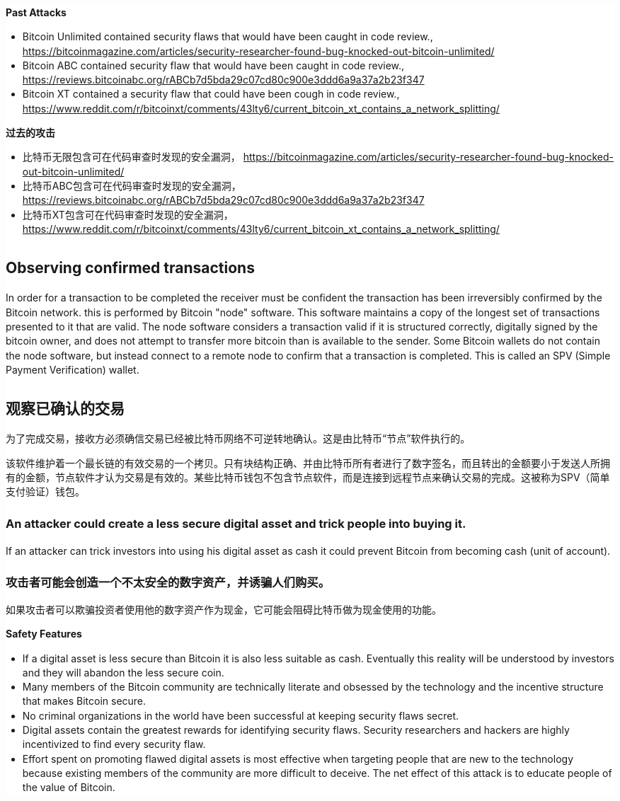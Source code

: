 **Past Attacks**
* Bitcoin Unlimited contained security flaws that would have been caught in code review.,
https://bitcoinmagazine.com/articles/security-researcher-found-bug-knocked-out-bitcoin-unlimited/
* Bitcoin ABC contained security flaw that would have been caught in code review.,
https://reviews.bitcoinabc.org/rABCb7d5bda29c07cd80c900e3ddd6a9a37a2b23f347
* Bitcoin XT contained a security flaw that could have been cough in code review.,
https://www.reddit.com/r/bitcoinxt/comments/43lty6/current_bitcoin_xt_contains_a_network_splitting/

**过去的攻击**
* 比特币无限包含可在代码审查时发现的安全漏洞， https://bitcoinmagazine.com/articles/security-researcher-found-bug-knocked-out-bitcoin-unlimited/
* 比特币ABC包含可在代码审查时发现的安全漏洞， https://reviews.bitcoinabc.org/rABCb7d5bda29c07cd80c900e3ddd6a9a37a2b23f347
* 比特币XT包含可在代码审查时发现的安全漏洞， https://www.reddit.com/r/bitcoinxt/comments/43lty6/current_bitcoin_xt_contains_a_network_splitting/

## Observing confirmed transactions
In order for a transaction to be completed the receiver must be confident the transaction has been irreversibly confirmed by the Bitcoin network. this is performed by Bitcoin "node" software. This software maintains a copy of the longest set of transactions presented to it that are valid. The node software considers a transaction valid if it is structured correctly, digitally signed by the bitcoin owner, and does not attempt to transfer more bitcoin than is available to the sender. Some Bitcoin wallets do not contain the node software, but instead connect to a remote node to confirm that a transaction is completed. This is called an SPV (Simple Payment Verification) wallet.

## 观察已确认的交易
为了完成交易，接收方必须确信交易已经被比特币网络不可逆转地确认。这是由比特币“节点”软件执行的。

该软件维护着一个最长链的有效交易的一个拷贝。只有块结构正确、并由比特币所有者进行了数字签名，而且转出的金额要小于发送人所拥有的金额，节点软件才认为交易是有效的。某些比特币钱包不包含节点软件，而是连接到远程节点来确认交易的完成。这被称为SPV（简单支付验证）钱包。

### An attacker could create a less secure digital asset and trick people into buying it.
If an attacker can trick investors into using his digital asset as cash it could prevent Bitcoin from becoming cash (unit of account).

### 攻击者可能会创造一个不太安全的数字资产，并诱骗人们购买。
如果攻击者可以欺骗投资者使用他的数字资产作为现金，它可能会阻碍比特币做为现金使用的功能。

**Safety Features**
* If a digital asset is less secure than Bitcoin it is also less suitable as cash. Eventually this reality will be understood by investors and they will abandon the less secure coin.
* Many members of the Bitcoin community are technically literate and obsessed by the technology and the incentive structure that makes Bitcoin secure.
* No criminal organizations in the world have been successful at keeping security flaws secret.
* Digital assets contain the greatest rewards for identifying security flaws. Security researchers and hackers are highly incentivized to find every security flaw.
* Effort spent on promoting flawed digital assets is most effective when targeting people that are new to the technology because existing members of the community are more difficult to deceive. The net effect of this attack is to educate people of the value of Bitcoin.
